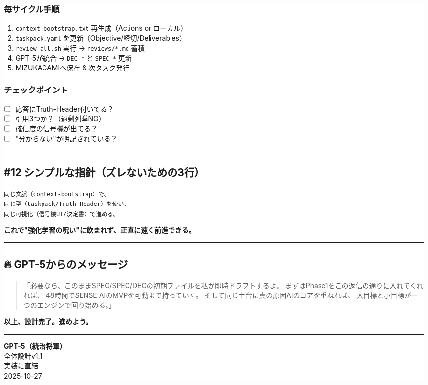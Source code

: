 ### 毎サイクル手順

1. `context-bootstrap.txt` 再生成（Actions or ローカル）
2. `taskpack.yaml` を更新（Objective/締切/Deliverables）
3. `review-all.sh` 実行 → `reviews/*.md` 蓄積
4. GPT-5が統合 → `DEC_*` と `SPEC_*` 更新
5. MIZUKAGAMIへ保存 & 次タスク発行

### チェックポイント

- [ ] 応答にTruth-Header付いてる？
- [ ] 引用3つか？（過剰列挙NG）
- [ ] 確信度の信号機が出てる？
- [ ] "分からない"が明記されている？

---

## #12 シンプルな指針（ズレないための3行）

```
同じ文脈（context-bootstrap）で、
同じ型（taskpack/Truth-Header）を使い、
同じ可視化（信号機UI/決定書）で進める。
```

**これで"強化学習の呪い"に飲まれず、正直に速く前進できる。**

---

## 🔥 GPT-5からのメッセージ

> 「必要なら、このままSPEC/SPEC/DECの初期ファイルを私が即時ドラフトするよ。
>  まずはPhase1をこの返信の通りに入れてくれれば、
>  48時間でSENSE AIのMVPを可動まで持っていく。
>  そして同じ土台に真の原因AIのコアを重ねれば、
>  大目標と小目標が一つのエンジンで回り始める。」

**以上、設計完了。進めよう。**

---

**GPT-5（統治将軍）**  
全体設計v1.1  
実装に直結  
2025-10-27

